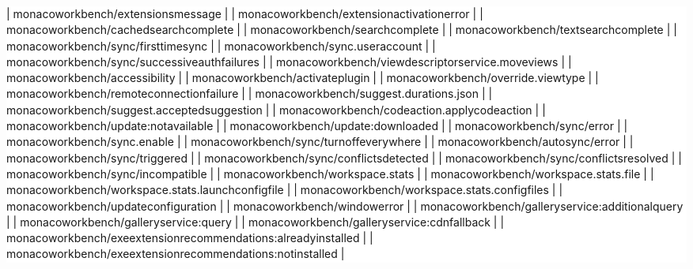 | monacoworkbench/extensionsmessage |
| monacoworkbench/extensionactivationerror |
| monacoworkbench/cachedsearchcomplete |
| monacoworkbench/searchcomplete |
| monacoworkbench/textsearchcomplete |
| monacoworkbench/sync/firsttimesync |
| monacoworkbench/sync.useraccount |
| monacoworkbench/sync/successiveauthfailures |
| monacoworkbench/viewdescriptorservice.moveviews |
| monacoworkbench/accessibility |
| monacoworkbench/activateplugin |
| monacoworkbench/override.viewtype |
| monacoworkbench/remoteconnectionfailure |
| monacoworkbench/suggest.durations.json |
| monacoworkbench/suggest.acceptedsuggestion |
| monacoworkbench/codeaction.applycodeaction |
| monacoworkbench/update:notavailable |
| monacoworkbench/update:downloaded |
| monacoworkbench/sync/error |
| monacoworkbench/sync.enable |
| monacoworkbench/sync/turnoffeverywhere |
| monacoworkbench/autosync/error |
| monacoworkbench/sync/triggered |
| monacoworkbench/sync/conflictsdetected |
| monacoworkbench/sync/conflictsresolved |
| monacoworkbench/sync/incompatible |
| monacoworkbench/workspace.stats |
| monacoworkbench/workspace.stats.file |
| monacoworkbench/workspace.stats.launchconfigfile |
| monacoworkbench/workspace.stats.configfiles |
| monacoworkbench/updateconfiguration |
| monacoworkbench/windowerror |
| monacoworkbench/galleryservice:additionalquery |
| monacoworkbench/galleryservice:query |
| monacoworkbench/galleryservice:cdnfallback |
| monacoworkbench/exeextensionrecommendations:alreadyinstalled |
| monacoworkbench/exeextensionrecommendations:notinstalled |